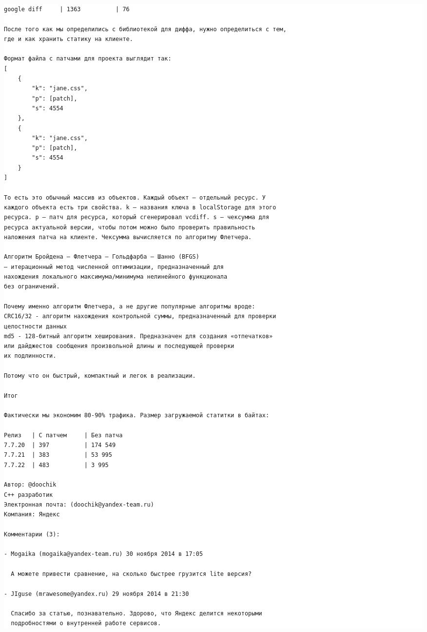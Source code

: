```text
google diff     | 1363          | 76

После того как мы определились с библиотекой для диффа, нужно определиться с тем,
где и как хранить статику на клиенте.

Формат файла с патчами для проекта выглядит так:
[
    {
        "k": "jane.css",
        "p": [patch],
        "s": 4554
    },
    {
        "k": "jane.css",
        "p": [patch],
        "s": 4554
    }
]

То есть это обычный массив из объектов. Каждый объект — отдельный ресурс. У
каждого объекта есть три свойства. k — названия ключа в localStorage для этого
ресурса. p — патч для ресурса, который сгенерировал vcdiff. s — чексумма для
ресурса актуальной версии, чтобы потом можно было проверить правильность
наложения патча на клиенте. Чексумма вычисляется по алгоритму Флетчера.

Алгоритм Бройдена — Флетчера — Гольдфарба — Шанно (BFGS)
— итерационный метод численной оптимизации, предназначенный для
нахождения локального максимума/минимума нелинейного функционала
без ограничений.

Почему именно алгоритм Флетчера, а не другие популярные алгоритмы вроде:
CRC16/32 - алгоритм нахождения контрольной суммы, предназначенный для проверки
целостности данных
md5 - 128-битный алгоритм хеширования. Предназначен для создания «отпечатков»
или дайджестов сообщения произвольной длины и последующей проверки
их подлинности.

Потому что он быстрый, компактный и легок в реализации.

Итог

Фактически мы экономим 80-90% трафика. Размер загружаемой статитки в байтах:

Релиз	| С патчем     | Без патча
7.7.20  | 397          | 174 549
7.7.21  | 383          | 53 995
7.7.22  | 483          | 3 995

Автор: @doochik
С++ разработик
Электронная почта: (doochik@yandex-team.ru)
Компания: Яндекс

Комментарии (3):

- Mogaika (mogaika@yandex-team.ru) 30 ноября 2014 в 17:05

  А можете привести сравнение, на сколько быстрее грузится lite версия?

- JIguse (mrawesome@yandex.ru) 29 ноября 2014 в 21:30

  Спасибо за статью, познавательно. Здорово, что Яндекс делится некоторыми
  подробностями о внутренней работе сервисов.
```